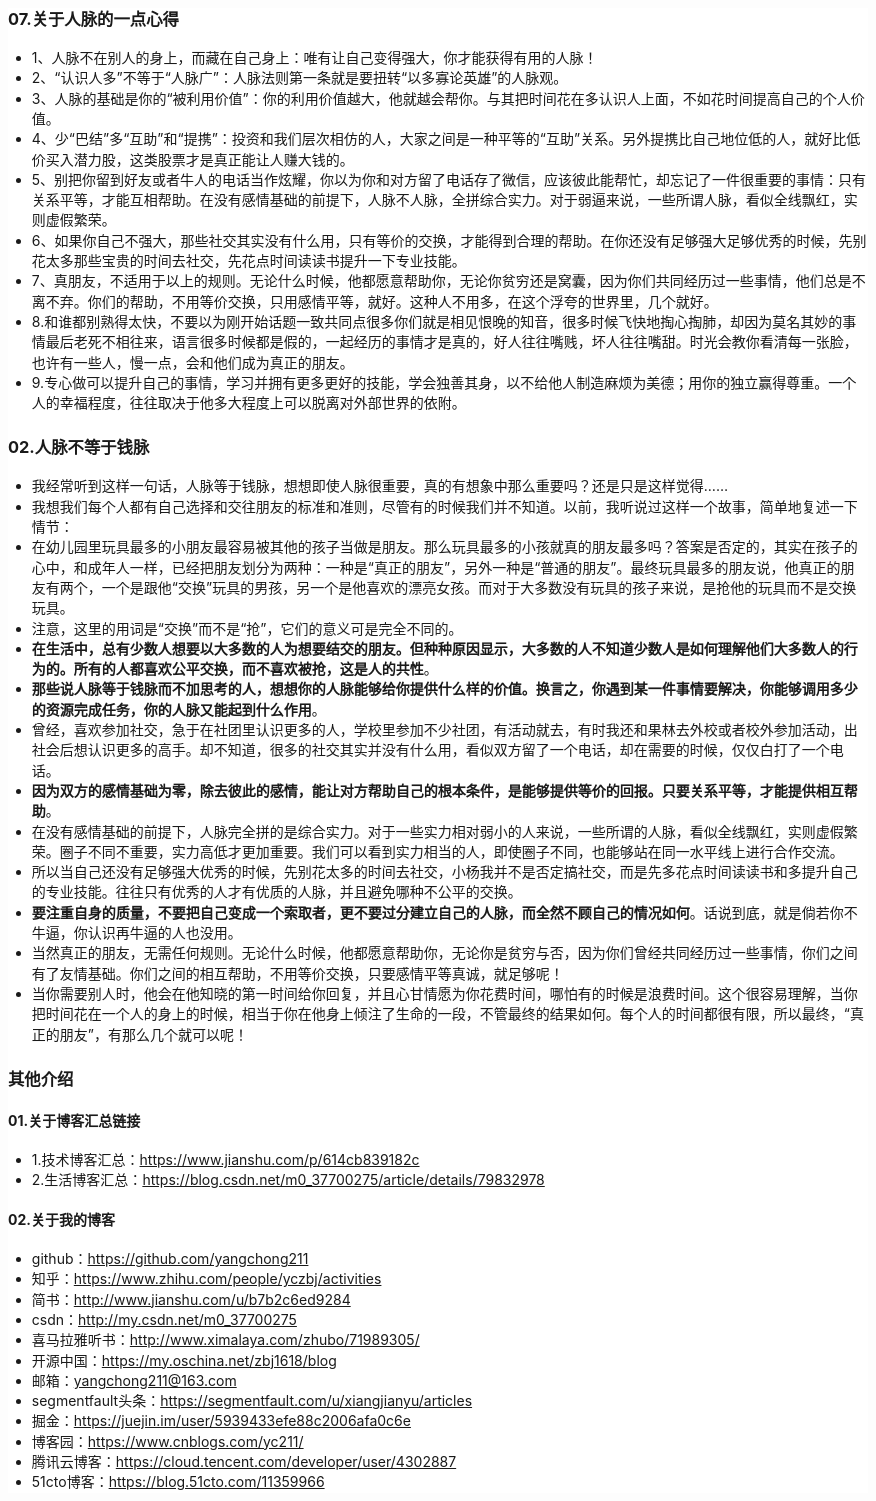



### 07.关于人脉的一点心得
- 1、人脉不在别人的身上，而藏在自己身上：唯有让自己变得强大，你才能获得有用的人脉！
- 2、“认识人多”不等于“人脉广”：人脉法则第一条就是要扭转“以多寡论英雄”的人脉观。
- 3、人脉的基础是你的“被利用价值”：你的利用价值越大，他就越会帮你。与其把时间花在多认识人上面，不如花时间提高自己的个人价值。
- 4、少“巴结”多“互助”和“提携”：投资和我们层次相仿的人，大家之间是一种平等的“互助”关系。另外提携比自己地位低的人，就好比低价买入潜力股，这类股票才是真正能让人赚大钱的。
- 5、别把你留到好友或者牛人的电话当作炫耀，你以为你和对方留了电话存了微信，应该彼此能帮忙，却忘记了一件很重要的事情：只有关系平等，才能互相帮助。在没有感情基础的前提下，人脉不人脉，全拼综合实力。对于弱逼来说，一些所谓人脉，看似全线飘红，实则虚假繁荣。
- 6、如果你自己不强大，那些社交其实没有什么用，只有等价的交换，才能得到合理的帮助。在你还没有足够强大足够优秀的时候，先别花太多那些宝贵的时间去社交，先花点时间读读书提升一下专业技能。
- 7、真朋友，不适用于以上的规则。无论什么时候，他都愿意帮助你，无论你贫穷还是窝囊，因为你们共同经历过一些事情，他们总是不离不弃。你们的帮助，不用等价交换，只用感情平等，就好。这种人不用多，在这个浮夸的世界里，几个就好。
- 8.和谁都别熟得太快，不要以为刚开始话题一致共同点很多你们就是相见恨晚的知音，很多时候飞快地掏心掏肺，却因为莫名其妙的事情最后老死不相往来，语言很多时候都是假的，一起经历的事情才是真的，好人往往嘴贱，坏人往往嘴甜。时光会教你看清每一张脸，也许有一些人，慢一点，会和他们成为真正的朋友。
- 9.专心做可以提升自己的事情，学习并拥有更多更好的技能，学会独善其身，以不给他人制造麻烦为美德；用你的独立赢得尊重。一个人的幸福程度，往往取决于他多大程度上可以脱离对外部世界的依附。




### 02.人脉不等于钱脉
- 我经常听到这样一句话，人脉等于钱脉，想想即使人脉很重要，真的有想象中那么重要吗？还是只是这样觉得……
- 我想我们每个人都有自己选择和交往朋友的标准和准则，尽管有的时候我们并不知道。以前，我听说过这样一个故事，简单地复述一下情节：
- 在幼儿园里玩具最多的小朋友最容易被其他的孩子当做是朋友。那么玩具最多的小孩就真的朋友最多吗？答案是否定的，其实在孩子的心中，和成年人一样，已经把朋友划分为两种：一种是“真正的朋友”，另外一种是“普通的朋友”。最终玩具最多的朋友说，他真正的朋友有两个，一个是跟他“交换”玩具的男孩，另一个是他喜欢的漂亮女孩。而对于大多数没有玩具的孩子来说，是抢他的玩具而不是交换玩具。
- 注意，这里的用词是“交换”而不是“抢”，它们的意义可是完全不同的。
- **在生活中，总有少数人想要以大多数的人为想要结交的朋友。但种种原因显示，大多数的人不知道少数人是如何理解他们大多数人的行为的。所有的人都喜欢公平交换，而不喜欢被抢，这是人的共性**。
- **那些说人脉等于钱脉而不加思考的人，想想你的人脉能够给你提供什么样的价值。换言之，你遇到某一件事情要解决，你能够调用多少的资源完成任务，你的人脉又能起到什么作用**。
- 曾经，喜欢参加社交，急于在社团里认识更多的人，学校里参加不少社团，有活动就去，有时我还和果林去外校或者校外参加活动，出社会后想认识更多的高手。却不知道，很多的社交其实并没有什么用，看似双方留了一个电话，却在需要的时候，仅仅白打了一个电话。
- **因为双方的感情基础为零，除去彼此的感情，能让对方帮助自己的根本条件，是能够提供等价的回报。只要关系平等，才能提供相互帮助**。
- 在没有感情基础的前提下，人脉完全拼的是综合实力。对于一些实力相对弱小的人来说，一些所谓的人脉，看似全线飘红，实则虚假繁荣。圈子不同不重要，实力高低才更加重要。我们可以看到实力相当的人，即使圈子不同，也能够站在同一水平线上进行合作交流。
- 所以当自己还没有足够强大优秀的时候，先别花太多的时间去社交，小杨我并不是否定搞社交，而是先多花点时间读读书和多提升自己的专业技能。往往只有优秀的人才有优质的人脉，并且避免哪种不公平的交换。
- **要注重自身的质量，不要把自己变成一个索取者，更不要过分建立自己的人脉，而全然不顾自己的情况如何**。话说到底，就是倘若你不牛逼，你认识再牛逼的人也没用。
- 当然真正的朋友，无需任何规则。无论什么时候，他都愿意帮助你，无论你是贫穷与否，因为你们曾经共同经历过一些事情，你们之间有了友情基础。你们之间的相互帮助，不用等价交换，只要感情平等真诚，就足够呢！
- 当你需要别人时，他会在他知晓的第一时间给你回复，并且心甘情愿为你花费时间，哪怕有的时候是浪费时间。这个很容易理解，当你把时间花在一个人的身上的时候，相当于你在他身上倾注了生命的一段，不管最终的结果如何。每个人的时间都很有限，所以最终，“真正的朋友”，有那么几个就可以呢！




### 其他介绍
#### 01.关于博客汇总链接
- 1.技术博客汇总：https://www.jianshu.com/p/614cb839182c
- 2.生活博客汇总：https://blog.csdn.net/m0_37700275/article/details/79832978



#### 02.关于我的博客
- github：https://github.com/yangchong211
- 知乎：https://www.zhihu.com/people/yczbj/activities
- 简书：http://www.jianshu.com/u/b7b2c6ed9284
- csdn：http://my.csdn.net/m0_37700275
- 喜马拉雅听书：http://www.ximalaya.com/zhubo/71989305/
- 开源中国：https://my.oschina.net/zbj1618/blog
- 邮箱：yangchong211@163.com
- segmentfault头条：https://segmentfault.com/u/xiangjianyu/articles
- 掘金：https://juejin.im/user/5939433efe88c2006afa0c6e
- 博客园：https://www.cnblogs.com/yc211/
- 腾讯云博客：https://cloud.tencent.com/developer/user/4302887
- 51cto博客：https://blog.51cto.com/11359966
